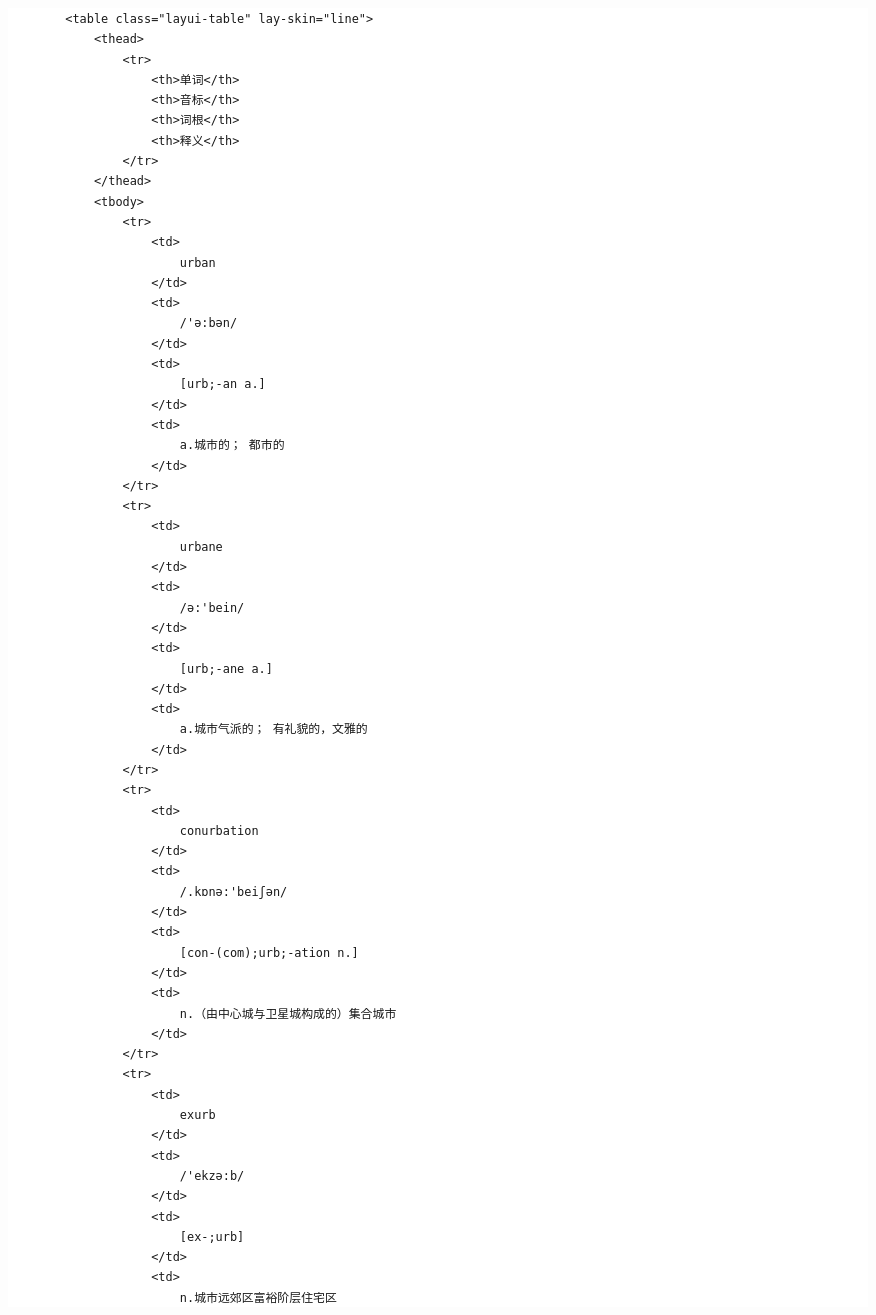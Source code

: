             <table class="layui-table" lay-skin="line">
                <thead>
                    <tr>
                        <th>单词</th>
                        <th>音标</th>
                        <th>词根</th>
                        <th>释义</th>
                    </tr>
                </thead>
                <tbody>
                    <tr>
                        <td>
                            urban
                        </td>
                        <td>
                            /'ә:bәn/
                        </td>
                        <td>
                            [urb;-an a.]
                        </td>
                        <td>
                            a.城市的； 都市的
                        </td>
                    </tr>
                    <tr>
                        <td>
                            urbane
                        </td>
                        <td>
                            /ә:'bein/
                        </td>
                        <td>
                            [urb;-ane a.]
                        </td>
                        <td>
                            a.城市气派的； 有礼貌的，文雅的
                        </td>
                    </tr>
                    <tr>
                        <td>
                            conurbation
                        </td>
                        <td>
                            /.kɒnә:'beiʃәn/
                        </td>
                        <td>
                            [con-(com);urb;-ation n.]
                        </td>
                        <td>
                            n.（由中心城与卫星城构成的）集合城市
                        </td>
                    </tr>
                    <tr>
                        <td>
                            exurb
                        </td>
                        <td>
                            /'ekzә:b/
                        </td>
                        <td>
                            [ex-;urb]
                        </td>
                        <td>
                            n.城市远郊区富裕阶层住宅区